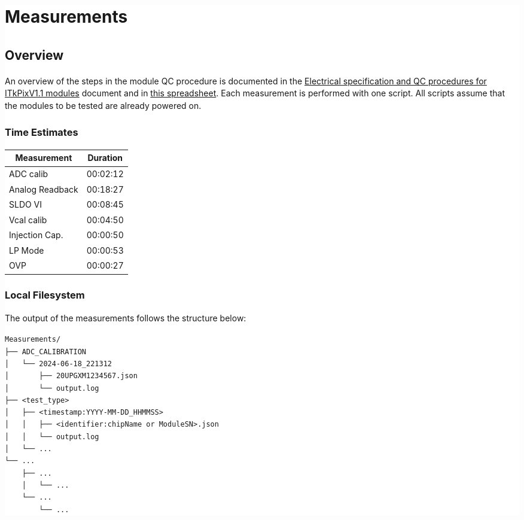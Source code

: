 <style type="text/css">
/* make sure we don't wrap first column of tables on this page */
table tr td:first-of-type {
    text-wrap: nowrap;
}
</style>

# Measurements

## Overview

An overview of the steps in the module QC procedure is documented in the
[Electrical specification and QC procedures for ITkPixV1.1 modules](https://gitlab.cern.ch/atlas-itk/pixel/module/itkpix-electrical-qc/)
document and in
[this spreadsheet](https://docs.google.com/spreadsheets/d/1qGzrCl4iD9362RwKlstZASbhphV_qTXPeBC-VSttfgE/edit#gid=989740987).
Each measurement is performed with one script. All scripts assume that the
modules to be tested are already powered on.

### Time Estimates

| Measurement     | Duration |
| --------------- | -------- |
| ADC calib       | 00:02:12 |
| Analog Readback | 00:18:27 |
| SLDO VI         | 00:08:45 |
| Vcal calib      | 00:04:50 |
| Injection Cap.  | 00:00:50 |
| LP Mode         | 00:00:53 |
| OVP             | 00:00:27 |

### Local Filesystem

The output of the measurements follows the structure below:

```
Measurements/
├── ADC_CALIBRATION
│   └── 2024-06-18_221312
│       ├── 20UPGXM1234567.json
│       └── output.log
├── <test_type>
│   ├── <timestamp:YYYY-MM-DD_HHMMSS>
│   │   ├── <identifier:chipName or ModuleSN>.json
│   │   └── output.log
│   └── ...
└── ...
    ├── ...
    │   └── ...
    └── ...
        └── ...
```
